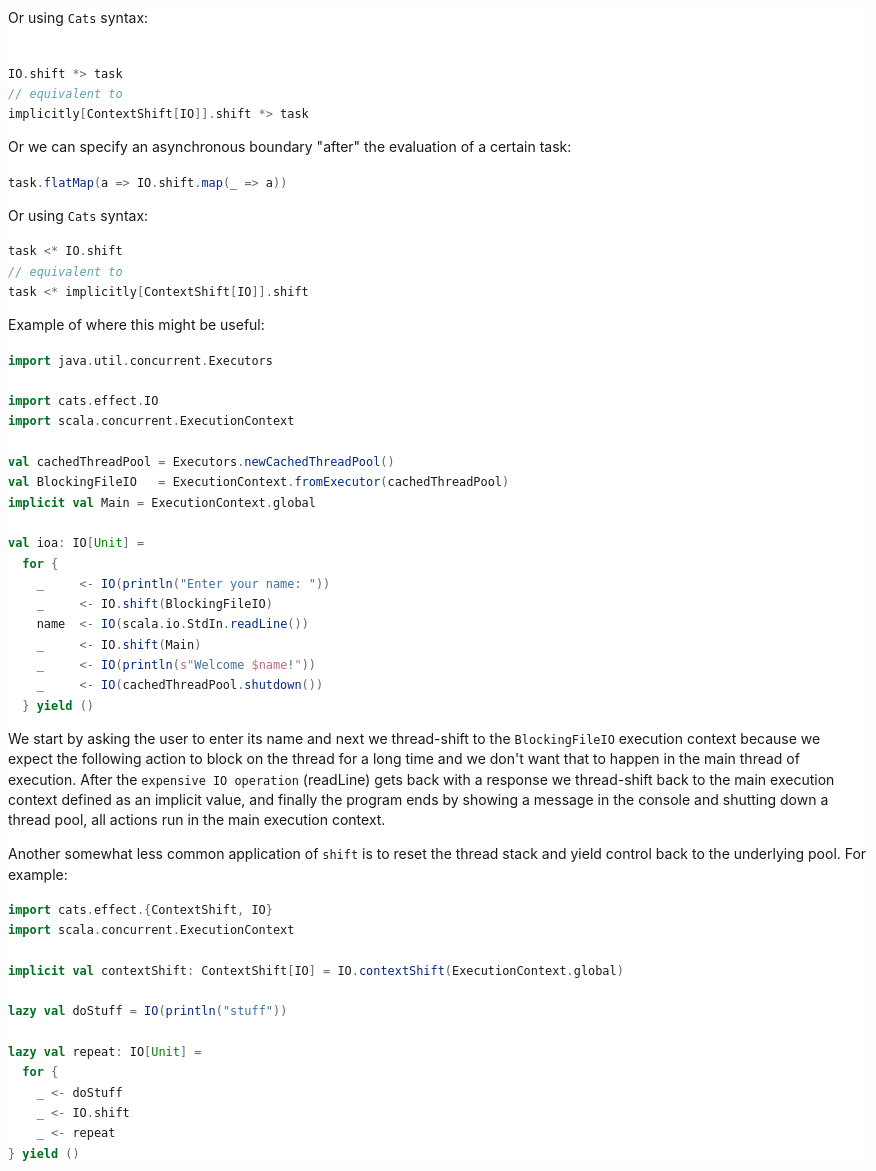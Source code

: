 Or using `Cats` syntax:

```scala mdoc:silent

IO.shift *> task
// equivalent to
implicitly[ContextShift[IO]].shift *> task
```

Or we can specify an asynchronous boundary "after" the evaluation of a certain task:

```scala mdoc:silent
task.flatMap(a => IO.shift.map(_ => a))
```

Or using `Cats` syntax:

```scala mdoc:silent
task <* IO.shift
// equivalent to
task <* implicitly[ContextShift[IO]].shift
```

Example of where this might be useful:

```scala mdoc:reset:silent
import java.util.concurrent.Executors

import cats.effect.IO
import scala.concurrent.ExecutionContext

val cachedThreadPool = Executors.newCachedThreadPool()
val BlockingFileIO   = ExecutionContext.fromExecutor(cachedThreadPool)
implicit val Main = ExecutionContext.global

val ioa: IO[Unit] =
  for {
    _     <- IO(println("Enter your name: "))
    _     <- IO.shift(BlockingFileIO)
    name  <- IO(scala.io.StdIn.readLine())
    _     <- IO.shift(Main)
    _     <- IO(println(s"Welcome $name!"))
    _     <- IO(cachedThreadPool.shutdown())
  } yield ()
```

We start by asking the user to enter its name and next we thread-shift to the `BlockingFileIO` execution context because we expect the following action to block on the thread for a long time and we don't want that to happen in the main thread of execution. After the `expensive IO operation` (readLine) gets back with a response we thread-shift back to the main execution context defined as an implicit value, and finally the program ends by showing a message in the console and shutting down a thread pool, all actions run in the main execution context.

Another somewhat less common application of `shift` is to reset the thread stack and yield control back to the underlying pool. For example:

```scala mdoc:reset:silent
import cats.effect.{ContextShift, IO}
import scala.concurrent.ExecutionContext

implicit val contextShift: ContextShift[IO] = IO.contextShift(ExecutionContext.global)

lazy val doStuff = IO(println("stuff"))

lazy val repeat: IO[Unit] =
  for {
    _ <- doStuff
    _ <- IO.shift
    _ <- repeat
} yield ()
```